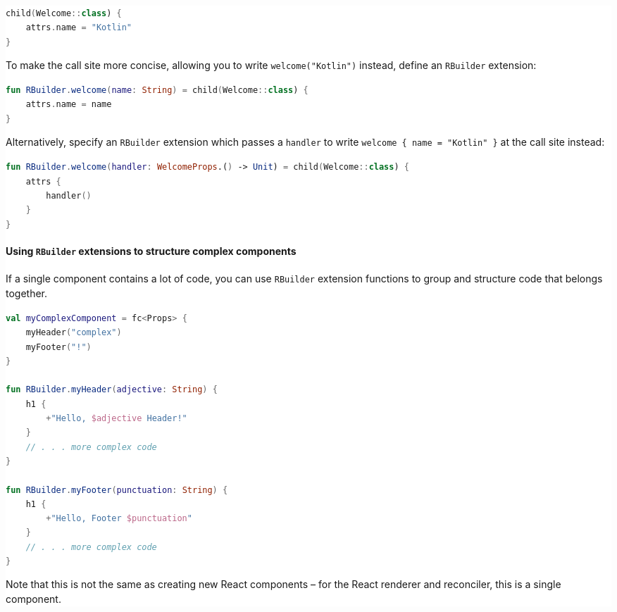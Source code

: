 ```kotlin
child(Welcome::class) {
    attrs.name = "Kotlin"
}
```

To make the call site more concise, allowing you to write `welcome("Kotlin")` instead, define an `RBuilder` extension:

```kotlin
fun RBuilder.welcome(name: String) = child(Welcome::class) {
    attrs.name = name
}
```

Alternatively, specify an `RBuilder` extension which passes a `handler` to write `welcome { name = "Kotlin" }` at the
call site instead:

```kotlin
fun RBuilder.welcome(handler: WelcomeProps.() -> Unit) = child(Welcome::class) {
    attrs {
        handler()
    }
}
```

#### Using `RBuilder` extensions to structure complex components

If a single component contains a lot of code, you can use `RBuilder` extension functions to group and structure code
that belongs together.

```kotlin
val myComplexComponent = fc<Props> {
    myHeader("complex")
    myFooter("!")
}

fun RBuilder.myHeader(adjective: String) {
    h1 {
        +"Hello, $adjective Header!"
    }
    // . . . more complex code
}

fun RBuilder.myFooter(punctuation: String) {
    h1 {
        +"Hello, Footer $punctuation"
    }
    // . . . more complex code
}
```

Note that this is not the same as creating new React components – for the React renderer and reconciler, this is a
single component.
